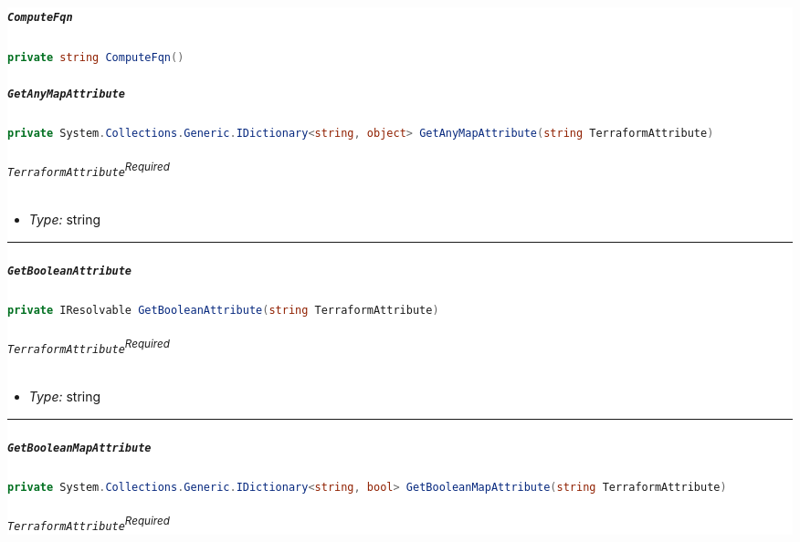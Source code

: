 
##### `ComputeFqn` <a name="ComputeFqn" id="@cdktf/provider-azurerm.trafficManagerProfile.TrafficManagerProfileDnsConfigOutputReference.computeFqn"></a>

```csharp
private string ComputeFqn()
```

##### `GetAnyMapAttribute` <a name="GetAnyMapAttribute" id="@cdktf/provider-azurerm.trafficManagerProfile.TrafficManagerProfileDnsConfigOutputReference.getAnyMapAttribute"></a>

```csharp
private System.Collections.Generic.IDictionary<string, object> GetAnyMapAttribute(string TerraformAttribute)
```

###### `TerraformAttribute`<sup>Required</sup> <a name="TerraformAttribute" id="@cdktf/provider-azurerm.trafficManagerProfile.TrafficManagerProfileDnsConfigOutputReference.getAnyMapAttribute.parameter.terraformAttribute"></a>

- *Type:* string

---

##### `GetBooleanAttribute` <a name="GetBooleanAttribute" id="@cdktf/provider-azurerm.trafficManagerProfile.TrafficManagerProfileDnsConfigOutputReference.getBooleanAttribute"></a>

```csharp
private IResolvable GetBooleanAttribute(string TerraformAttribute)
```

###### `TerraformAttribute`<sup>Required</sup> <a name="TerraformAttribute" id="@cdktf/provider-azurerm.trafficManagerProfile.TrafficManagerProfileDnsConfigOutputReference.getBooleanAttribute.parameter.terraformAttribute"></a>

- *Type:* string

---

##### `GetBooleanMapAttribute` <a name="GetBooleanMapAttribute" id="@cdktf/provider-azurerm.trafficManagerProfile.TrafficManagerProfileDnsConfigOutputReference.getBooleanMapAttribute"></a>

```csharp
private System.Collections.Generic.IDictionary<string, bool> GetBooleanMapAttribute(string TerraformAttribute)
```

###### `TerraformAttribute`<sup>Required</sup> <a name="TerraformAttribute" id="@cdktf/provider-azurerm.trafficManagerProfile.TrafficManagerProfileDnsConfigOutputReference.getBooleanMapAttribute.parameter.terraformAttribute"></a>
